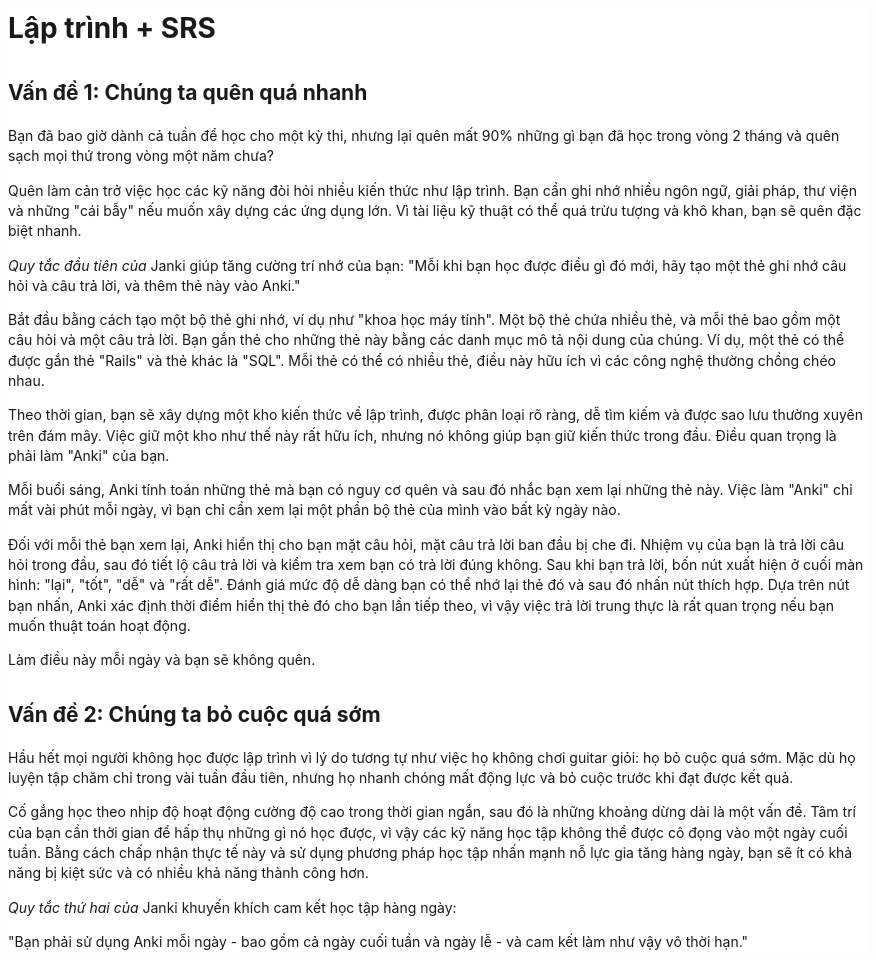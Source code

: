 # Lập trình + SRS

## Vấn đề 1: Chúng ta quên quá nhanh

Bạn đã bao giờ dành cả tuần để học cho một kỳ thi, nhưng lại quên mất 90% những gì bạn đã học trong vòng 2 tháng và quên sạch mọi thứ trong vòng một năm chưa?

Quên làm cản trở việc học các kỹ năng đòi hỏi nhiều kiến thức như lập trình. Bạn cần ghi nhớ nhiều ngôn ngữ, giải pháp, thư viện và những "cái bẫy" nếu muốn xây dựng các ứng dụng lớn. Vì tài liệu kỹ thuật có thể quá trừu tượng và khô khan, bạn sẽ quên đặc biệt nhanh.

_Quy tắc đầu tiên của_ Janki giúp tăng cường trí nhớ của bạn:
"Mỗi khi bạn học được điều gì đó mới, hãy tạo một thẻ ghi nhớ câu hỏi và câu trả lời, và thêm thẻ này vào Anki."

Bắt đầu bằng cách tạo một bộ thẻ ghi nhớ, ví dụ như "khoa học máy tính". Một bộ thẻ chứa nhiều thẻ, và mỗi thẻ bao gồm một câu hỏi và một câu trả lời. Bạn gắn thẻ cho những thẻ này bằng các danh mục mô tả nội dung của chúng. Ví dụ, một thẻ có thể được gắn thẻ "Rails" và thẻ khác là "SQL". Mỗi thẻ có thể có nhiều thẻ, điều này hữu ích vì các công nghệ thường chồng chéo nhau.

Theo thời gian, bạn sẽ xây dựng một kho kiến thức về lập trình, được phân loại rõ ràng, dễ tìm kiếm và được sao lưu thường xuyên trên đám mây. Việc giữ một kho như thế này rất hữu ích, nhưng nó không giúp bạn giữ kiến thức trong đầu. Điều quan trọng là phải làm "Anki" của bạn.

Mỗi buổi sáng, Anki tính toán những thẻ mà bạn có nguy cơ quên và sau đó nhắc bạn xem lại những thẻ này. Việc làm "Anki" chỉ mất vài phút mỗi ngày, vì bạn chỉ cần xem lại một phần bộ thẻ của mình vào bất kỳ ngày nào.

Đối với mỗi thẻ bạn xem lại, Anki hiển thị cho bạn mặt câu hỏi, mặt câu trả lời ban đầu bị che đi. Nhiệm vụ của bạn là trả lời câu hỏi trong đầu, sau đó tiết lộ câu trả lời và kiểm tra xem bạn có trả lời đúng không. Sau khi bạn trả lời, bốn nút xuất hiện ở cuối màn hình: "lại", "tốt", "dễ" và "rất dễ". Đánh giá mức độ dễ dàng bạn có thể nhớ lại thẻ đó và sau đó nhấn nút thích hợp. Dựa trên nút bạn nhấn, Anki xác định thời điểm hiển thị thẻ đó cho bạn lần tiếp theo, vì vậy việc trả lời trung thực là rất quan trọng nếu bạn muốn thuật toán hoạt động.

Làm điều này mỗi ngày và bạn sẽ không quên.

## Vấn đề 2: Chúng ta bỏ cuộc quá sớm

Hầu hết mọi người không học được lập trình vì lý do tương tự như việc họ không chơi guitar giỏi: họ bỏ cuộc quá sớm. Mặc dù họ luyện tập chăm chỉ trong vài tuần đầu tiên, nhưng họ nhanh chóng mất động lực và bỏ cuộc trước khi đạt được kết quả.

Cố gắng học theo nhịp độ hoạt động cường độ cao trong thời gian ngắn, sau đó là những khoảng dừng dài là một vấn đề. Tâm trí của bạn cần thời gian để hấp thụ những gì nó học được, vì vậy các kỹ năng học tập không thể được cô đọng vào một ngày cuối tuần. Bằng cách chấp nhận thực tế này và sử dụng phương pháp học tập nhấn mạnh nỗ lực gia tăng hàng ngày, bạn sẽ ít có khả năng bị kiệt sức và có nhiều khả năng thành công hơn.

_Quy tắc thứ hai của_ Janki khuyến khích cam kết học tập hàng ngày:

"Bạn phải sử dụng Anki mỗi ngày - bao gồm cả ngày cuối tuần và ngày lễ - và cam kết làm như vậy vô thời hạn."
